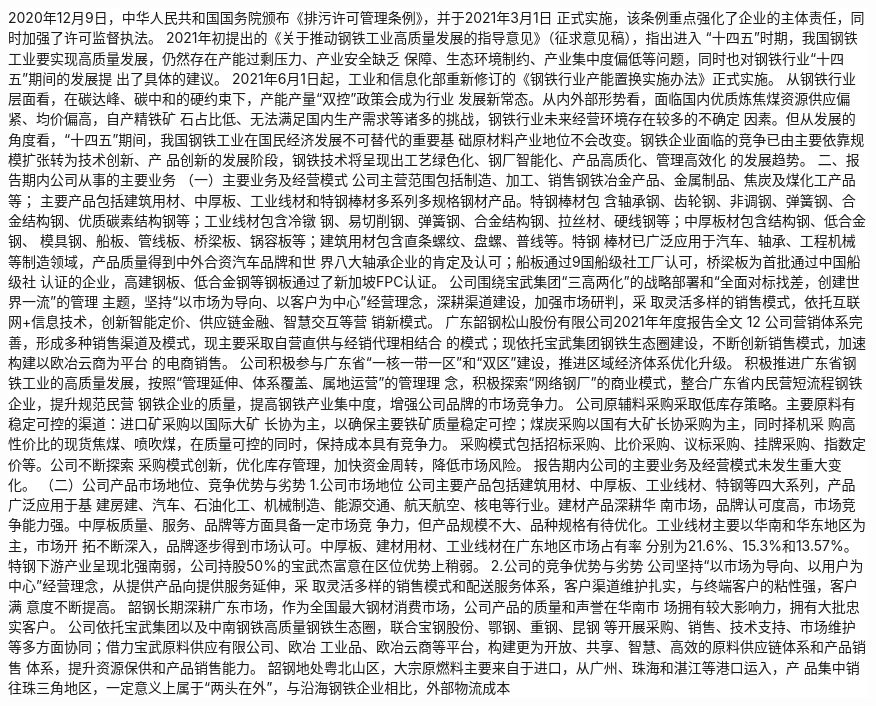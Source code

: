 2020年12月9日，中华人民共和国国务院颁布《排污许可管理条例》，并于2021年3月1日
正式实施，该条例重点强化了企业的主体责任，同时加强了许可监督执法。
2021年初提出的《关于推动钢铁工业高质量发展的指导意见》（征求意见稿），指出进入
“十四五”时期，我国钢铁工业要实现高质量发展，仍然存在产能过剩压力、产业安全缺乏
保障、生态环境制约、产业集中度偏低等问题，同时也对钢铁行业“十四五”期间的发展提
出了具体的建议。
2021年6月1日起，工业和信息化部重新修订的《钢铁行业产能置换实施办法》正式实施。
从钢铁行业层面看，在碳达峰、碳中和的硬约束下，产能产量“双控”政策会成为行业
发展新常态。从内外部形势看，面临国内优质炼焦煤资源供应偏紧、均价偏高，自产精铁矿
石占比低、无法满足国内生产需求等诸多的挑战，钢铁行业未来经营环境存在较多的不确定
因素。但从发展的角度看，“十四五”期间，我国钢铁工业在国民经济发展不可替代的重要基
础原材料产业地位不会改变。钢铁企业面临的竞争已由主要依靠规模扩张转为技术创新、产
品创新的发展阶段，钢铁技术将呈现出工艺绿色化、钢厂智能化、产品高质化、管理高效化
的发展趋势。
二、报告期内公司从事的主要业务
（一）主要业务及经营模式
公司主营范围包括制造、加工、销售钢铁冶金产品、金属制品、焦炭及煤化工产品等；
主要产品包括建筑用材、中厚板、工业线材和特钢棒材多系列多规格钢材产品。特钢棒材包
含轴承钢、齿轮钢、非调钢、弹簧钢、合金结构钢、优质碳素结构钢等；工业线材包含冷镦
钢、易切削钢、弹簧钢、合金结构钢、拉丝材、硬线钢等；中厚板材包含结构钢、低合金钢、
模具钢、船板、管线板、桥梁板、锅容板等；建筑用材包含直条螺纹、盘螺、普线等。特钢
棒材已广泛应用于汽车、轴承、工程机械等制造领域，产品质量得到中外合资汽车品牌和世
界八大轴承企业的肯定及认可；船板通过9国船级社工厂认可，桥梁板为首批通过中国船级社
认证的企业，高建钢板、低合金钢等钢板通过了新加坡FPC认证。
公司围绕宝武集团“三高两化”的战略部署和“全面对标找差，创建世界一流”的管理
主题，坚持“以市场为导向、以客户为中心”经营理念，深耕渠道建设，加强市场研判，采
取灵活多样的销售模式，依托互联网+信息技术，创新智能定价、供应链金融、智慧交互等营
销新模式。
广东韶钢松山股份有限公司2021年年度报告全文
12
公司营销体系完善，形成多种销售渠道及模式，现主要采取自营直供与经销代理相结合
的模式；现依托宝武集团钢铁生态圈建设，不断创新销售模式，加速构建以欧冶云商为平台
的电商销售。
公司积极参与广东省“一核一带一区”和“双区”建设，推进区域经济体系优化升级。
积极推进广东省钢铁工业的高质量发展，按照“管理延伸、体系覆盖、属地运营”的管理理
念，积极探索“网络钢厂”的商业模式，整合广东省内民营短流程钢铁企业，提升规范民营
钢铁企业的质量，提高钢铁产业集中度，增强公司品牌的市场竞争力。
公司原辅料采购采取低库存策略。主要原料有稳定可控的渠道：进口矿采购以国际大矿
长协为主，以确保主要铁矿质量稳定可控；煤炭采购以国有大矿长协采购为主，同时择机采
购高性价比的现货焦煤、喷吹煤，在质量可控的同时，保持成本具有竞争力。
采购模式包括招标采购、比价采购、议标采购、挂牌采购、指数定价等。公司不断探索
采购模式创新，优化库存管理，加快资金周转，降低市场风险。
报告期内公司的主要业务及经营模式未发生重大变化。
（二）公司产品市场地位、竞争优势与劣势
1.公司市场地位
公司主要产品包括建筑用材、中厚板、工业线材、特钢等四大系列，产品广泛应用于基
建房建、汽车、石油化工、机械制造、能源交通、航天航空、核电等行业。建材产品深耕华
南市场，品牌认可度高，市场竞争能力强。中厚板质量、服务、品牌等方面具备一定市场竞
争力，但产品规模不大、品种规格有待优化。工业线材主要以华南和华东地区为主，市场开
拓不断深入，品牌逐步得到市场认可。中厚板、建材用材、工业线材在广东地区市场占有率
分别为21.6%、15.3%和13.57%。
特钢下游产业呈现北强南弱，公司持股50%的宝武杰富意在区位优势上稍弱。
2.公司的竞争优势与劣势
公司坚持“以市场为导向、以用户为中心”经营理念，从提供产品向提供服务延伸，采
取灵活多样的销售模式和配送服务体系，客户渠道维护扎实，与终端客户的粘性强，客户满
意度不断提高。
韶钢长期深耕广东市场，作为全国最大钢材消费市场，公司产品的质量和声誉在华南市
场拥有较大影响力，拥有大批忠实客户。
公司依托宝武集团以及中南钢铁高质量钢铁生态圈，联合宝钢股份、鄂钢、重钢、昆钢
等开展采购、销售、技术支持、市场维护等多方面协同；借力宝武原料供应有限公司、欧冶
工业品、欧冶云商等平台，构建更为开放、共享、智慧、高效的原料供应链体系和产品销售
体系，提升资源保供和产品销售能力。
韶钢地处粤北山区，大宗原燃料主要来自于进口，从广州、珠海和湛江等港口运入，产
品集中销往珠三角地区，一定意义上属于“两头在外”，与沿海钢铁企业相比，外部物流成本